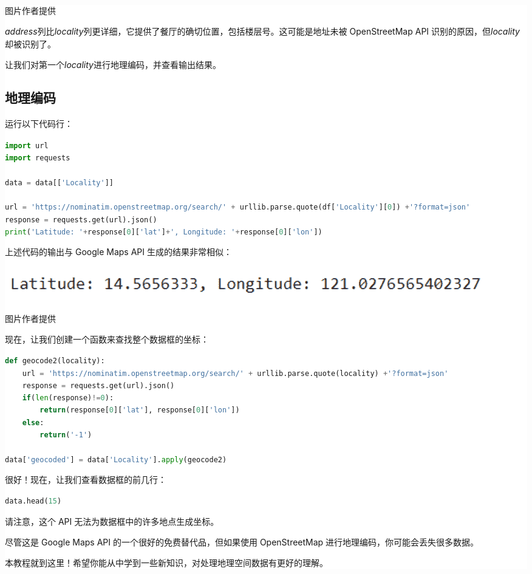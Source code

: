 图片作者提供

*address*列比*locality*列更详细，它提供了餐厅的确切位置，包括楼层号。这可能是地址未被 OpenStreetMap API 识别的原因，但*locality*却被识别了。

让我们对第一个*locality*进行地理编码，并查看输出结果。

## 地理编码

运行以下代码行：

```py
import url
import requests

data = data[['Locality']]

url = 'https://nominatim.openstreetmap.org/search/' + urllib.parse.quote(df['Locality'][0]) +'?format=json'
response = requests.get(url).json()
print('Latitude: '+response[0]['lat']+', Longitude: '+response[0]['lon'])
```

上述代码的输出与 Google Maps API 生成的结果非常相似：

![Geocoding in Python: A Complete Guide](img/48e35458c0ec81e3387fb6831a5a871d.png)

图片作者提供

现在，让我们创建一个函数来查找整个数据框的坐标：

```py
def geocode2(locality):
    url = 'https://nominatim.openstreetmap.org/search/' + urllib.parse.quote(locality) +'?format=json'
    response = requests.get(url).json()
    if(len(response)!=0):
        return(response[0]['lat'], response[0]['lon'])
    else:
        return('-1')

data['geocoded'] = data['Locality'].apply(geocode2)
```

很好！现在，让我们查看数据框的前几行：

```py
data.head(15)
```

请注意，这个 API 无法为数据框中的许多地点生成坐标。

尽管这是 Google Maps API 的一个很好的免费替代品，但如果使用 OpenStreetMap 进行地理编码，你可能会丢失很多数据。

本教程就到这里！希望你能从中学到一些新知识，对处理地理空间数据有更好的理解。
